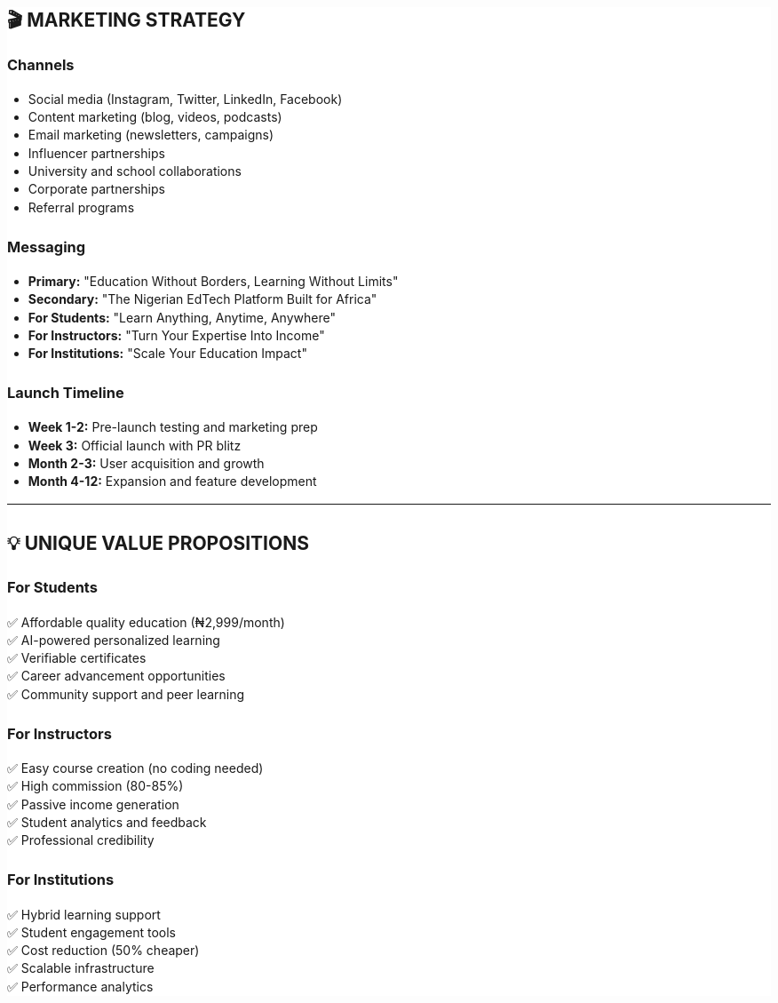 ## 🎬 MARKETING STRATEGY

### **Channels**
- Social media (Instagram, Twitter, LinkedIn, Facebook)
- Content marketing (blog, videos, podcasts)
- Email marketing (newsletters, campaigns)
- Influencer partnerships
- University and school collaborations
- Corporate partnerships
- Referral programs

### **Messaging**
- **Primary:** "Education Without Borders, Learning Without Limits"
- **Secondary:** "The Nigerian EdTech Platform Built for Africa"
- **For Students:** "Learn Anything, Anytime, Anywhere"
- **For Instructors:** "Turn Your Expertise Into Income"
- **For Institutions:** "Scale Your Education Impact"

### **Launch Timeline**
- **Week 1-2:** Pre-launch testing and marketing prep
- **Week 3:** Official launch with PR blitz
- **Month 2-3:** User acquisition and growth
- **Month 4-12:** Expansion and feature development

---

## 💡 UNIQUE VALUE PROPOSITIONS

### **For Students**
✅ Affordable quality education (₦2,999/month)  
✅ AI-powered personalized learning  
✅ Verifiable certificates  
✅ Career advancement opportunities  
✅ Community support and peer learning  

### **For Instructors**
✅ Easy course creation (no coding needed)  
✅ High commission (80-85%)  
✅ Passive income generation  
✅ Student analytics and feedback  
✅ Professional credibility  

### **For Institutions**
✅ Hybrid learning support  
✅ Student engagement tools  
✅ Cost reduction (50% cheaper)  
✅ Scalable infrastructure  
✅ Performance analytics  
